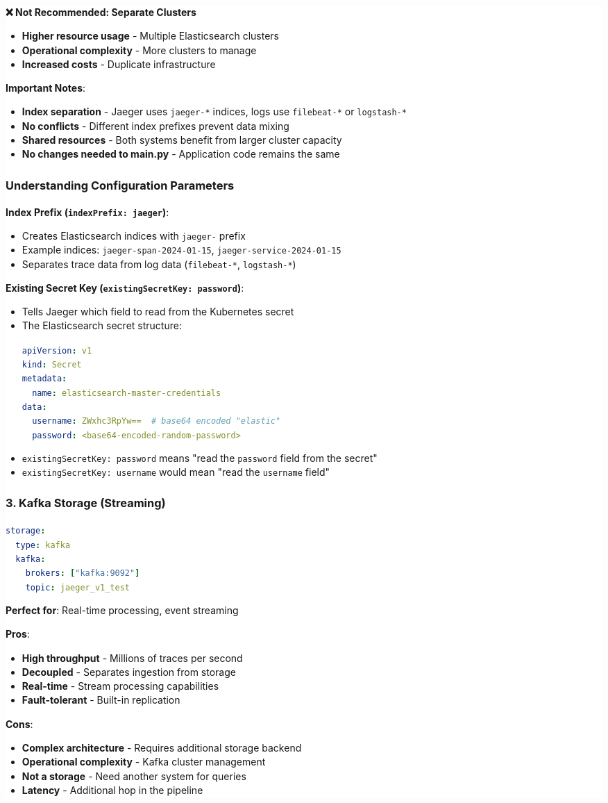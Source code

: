 **❌ Not Recommended: Separate Clusters**
- **Higher resource usage** - Multiple Elasticsearch clusters
- **Operational complexity** - More clusters to manage
- **Increased costs** - Duplicate infrastructure

**Important Notes**:
- **Index separation** - Jaeger uses `jaeger-*` indices, logs use `filebeat-*` or `logstash-*`
- **No conflicts** - Different index prefixes prevent data mixing
- **Shared resources** - Both systems benefit from larger cluster capacity
- **No changes needed to main.py** - Application code remains the same

### Understanding Configuration Parameters

**Index Prefix (`indexPrefix: jaeger`)**:
- Creates Elasticsearch indices with `jaeger-` prefix
- Example indices: `jaeger-span-2024-01-15`, `jaeger-service-2024-01-15`
- Separates trace data from log data (`filebeat-*`, `logstash-*`)

**Existing Secret Key (`existingSecretKey: password`)**:
- Tells Jaeger which field to read from the Kubernetes secret
- The Elasticsearch secret structure:
  ```yaml
  apiVersion: v1
  kind: Secret
  metadata:
    name: elasticsearch-master-credentials
  data:
    username: ZWxhc3RpYw==  # base64 encoded "elastic"
    password: <base64-encoded-random-password>
  ```
- `existingSecretKey: password` means "read the `password` field from the secret"
- `existingSecretKey: username` would mean "read the `username` field"

### 3. Kafka Storage (Streaming)

```yaml
storage:
  type: kafka
  kafka:
    brokers: ["kafka:9092"]
    topic: jaeger_v1_test
```

**Perfect for**: Real-time processing, event streaming

**Pros**:
- **High throughput** - Millions of traces per second
- **Decoupled** - Separates ingestion from storage
- **Real-time** - Stream processing capabilities
- **Fault-tolerant** - Built-in replication

**Cons**:
- **Complex architecture** - Requires additional storage backend
- **Operational complexity** - Kafka cluster management
- **Not a storage** - Need another system for queries
- **Latency** - Additional hop in the pipeline
